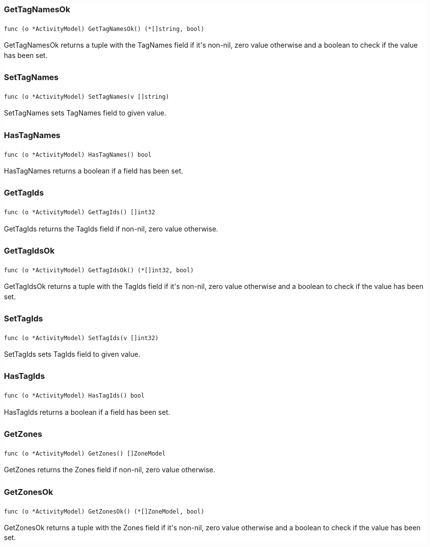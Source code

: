 ### GetTagNamesOk

`func (o *ActivityModel) GetTagNamesOk() (*[]string, bool)`

GetTagNamesOk returns a tuple with the TagNames field if it's non-nil, zero value otherwise
and a boolean to check if the value has been set.

### SetTagNames

`func (o *ActivityModel) SetTagNames(v []string)`

SetTagNames sets TagNames field to given value.

### HasTagNames

`func (o *ActivityModel) HasTagNames() bool`

HasTagNames returns a boolean if a field has been set.

### GetTagIds

`func (o *ActivityModel) GetTagIds() []int32`

GetTagIds returns the TagIds field if non-nil, zero value otherwise.

### GetTagIdsOk

`func (o *ActivityModel) GetTagIdsOk() (*[]int32, bool)`

GetTagIdsOk returns a tuple with the TagIds field if it's non-nil, zero value otherwise
and a boolean to check if the value has been set.

### SetTagIds

`func (o *ActivityModel) SetTagIds(v []int32)`

SetTagIds sets TagIds field to given value.

### HasTagIds

`func (o *ActivityModel) HasTagIds() bool`

HasTagIds returns a boolean if a field has been set.

### GetZones

`func (o *ActivityModel) GetZones() []ZoneModel`

GetZones returns the Zones field if non-nil, zero value otherwise.

### GetZonesOk

`func (o *ActivityModel) GetZonesOk() (*[]ZoneModel, bool)`

GetZonesOk returns a tuple with the Zones field if it's non-nil, zero value otherwise
and a boolean to check if the value has been set.
